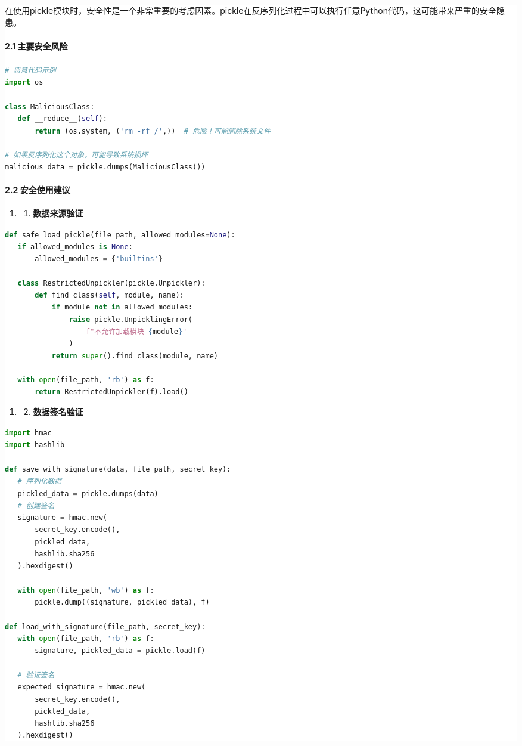 在使用pickle模块时，安全性是一个非常重要的考虑因素。pickle在反序列化过程中可以执行任意Python代码，这可能带来严重的安全隐患。

#### 2.1 主要安全风险

```python
# 恶意代码示例
import os

class MaliciousClass:
   def __reduce__(self):
       return (os.system, ('rm -rf /',))  # 危险！可能删除系统文件

# 如果反序列化这个对象，可能导致系统损坏
malicious_data = pickle.dumps(MaliciousClass())
```

#### 2.2 安全使用建议

1. 1. **数据来源验证**

```python
def safe_load_pickle(file_path, allowed_modules=None):
   if allowed_modules is None:
       allowed_modules = {'builtins'}

   class RestrictedUnpickler(pickle.Unpickler):
       def find_class(self, module, name):
           if module not in allowed_modules:
               raise pickle.UnpicklingError(
                   f"不允许加载模块 {module}"
               )
           return super().find_class(module, name)

   with open(file_path, 'rb') as f:
       return RestrictedUnpickler(f).load()
```

1. 2. **数据签名验证**

```python
import hmac
import hashlib

def save_with_signature(data, file_path, secret_key):
   # 序列化数据
   pickled_data = pickle.dumps(data)
   # 创建签名
   signature = hmac.new(
       secret_key.encode(),
       pickled_data,
       hashlib.sha256
   ).hexdigest()

   with open(file_path, 'wb') as f:
       pickle.dump((signature, pickled_data), f)

def load_with_signature(file_path, secret_key):
   with open(file_path, 'rb') as f:
       signature, pickled_data = pickle.load(f)

   # 验证签名
   expected_signature = hmac.new(
       secret_key.encode(),
       pickled_data,
       hashlib.sha256
   ).hexdigest()

```